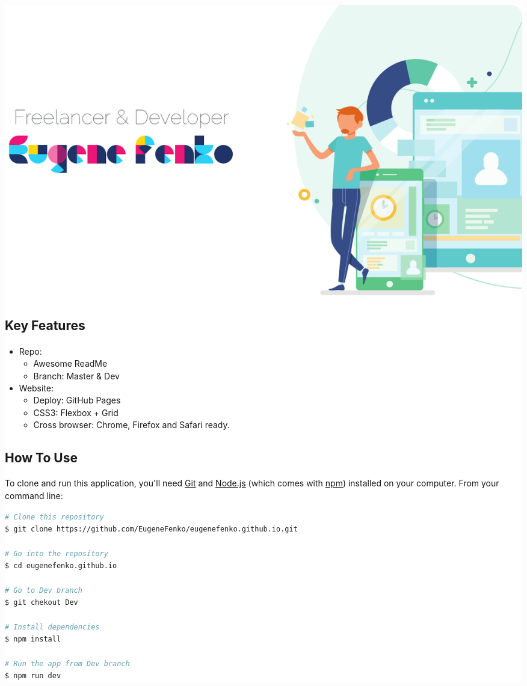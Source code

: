 <img src="https://github.com/EugeneFenko/eugenefenko.github.io/blob/master/img/screen.png" style="width: 100%; border-radius: 20px;">


## Key Features

* Repo:
  - Awesome ReadMe
  - Branch: Master & Dev
* Website:
  - Deploy: GitHub Pages
  - CSS3: Flexbox + Grid
  - Cross browser: Chrome, Firefox and Safari ready.

## How To Use

To clone and run this application, you'll need [Git](https://git-scm.com) and [Node.js](https://nodejs.org/en/download/) (which comes with [npm](http://npmjs.com)) installed on your computer. From your command line:

```bash
# Clone this repository
$ git clone https://github.com/EugeneFenko/eugenefenko.github.io.git

# Go into the repository
$ cd eugenefenko.github.io

# Go to Dev branch
$ git chekout Dev

# Install dependencies
$ npm install 

# Run the app from Dev branch
$ npm run dev
```
